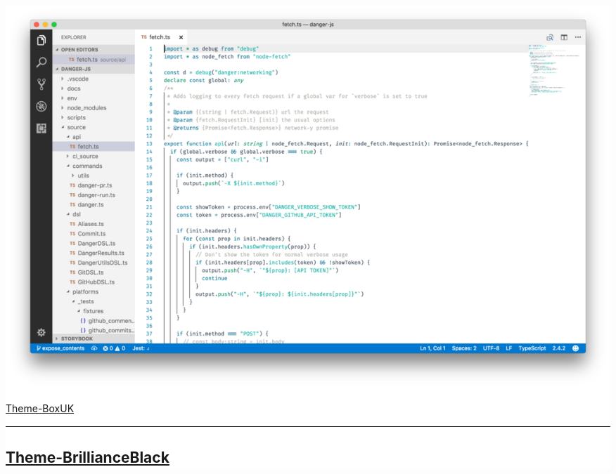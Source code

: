 [![BoxUK](/assets/img/vscode/BoxUK.png)](/assets/img/vscode/BoxUK.png)

<a class="bth btn-danger btn-block text-white text-center" href="https://marketplace.visualstudio.com/items?itemName=gerane.Theme-BoxUK">Theme-BoxUK</a>

---


## [Theme-BrillianceBlack](https://marketplace.visualstudio.com/items?itemName=gerane.Theme-BrillianceBlack)